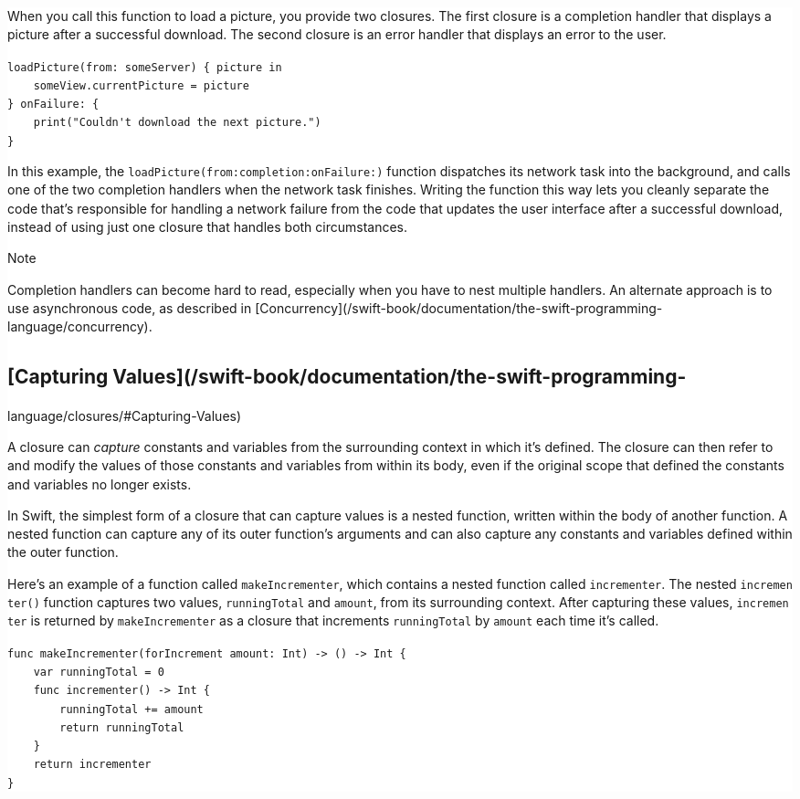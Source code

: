 
When you call this function to load a picture, you provide two closures. The
first closure is a completion handler that displays a picture after a
successful download. The second closure is an error handler that displays an
error to the user.

    
    
    loadPicture(from: someServer) { picture in
        someView.currentPicture = picture
    } onFailure: {
        print("Couldn't download the next picture.")
    }
    

In this example, the `loadPicture(from:completion:onFailure:)` function
dispatches its network task into the background, and calls one of the two
completion handlers when the network task finishes. Writing the function this
way lets you cleanly separate the code that’s responsible for handling a
network failure from the code that updates the user interface after a
successful download, instead of using just one closure that handles both
circumstances.

Note

Completion handlers can become hard to read, especially when you have to nest
multiple handlers. An alternate approach is to use asynchronous code, as
described in [Concurrency](/swift-book/documentation/the-swift-programming-
language/concurrency).

## [Capturing Values](/swift-book/documentation/the-swift-programming-
language/closures/#Capturing-Values)

A closure can _capture_ constants and variables from the surrounding context
in which it’s defined. The closure can then refer to and modify the values of
those constants and variables from within its body, even if the original scope
that defined the constants and variables no longer exists.

In Swift, the simplest form of a closure that can capture values is a nested
function, written within the body of another function. A nested function can
capture any of its outer function’s arguments and can also capture any
constants and variables defined within the outer function.

Here’s an example of a function called `makeIncrementer`, which contains a
nested function called `incrementer`. The nested `incrementer()` function
captures two values, `runningTotal` and `amount`, from its surrounding
context. After capturing these values, `incrementer` is returned by
`makeIncrementer` as a closure that increments `runningTotal` by `amount` each
time it’s called.

    
    
    func makeIncrementer(forIncrement amount: Int) -> () -> Int {
        var runningTotal = 0
        func incrementer() -> Int {
            runningTotal += amount
            return runningTotal
        }
        return incrementer
    }
    